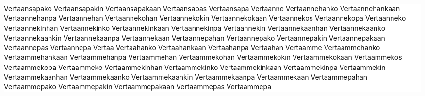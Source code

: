 Vertaansapako
Vertaansapakin
Vertaansapakaan
Vertaansapas
Vertaansapa
Vertaanne
Vertaannehanko
Vertaannehankaan
Vertaannehanpa
Vertaannehan
Vertaannekohan
Vertaannekokin
Vertaannekokaan
Vertaannekos
Vertaannekopa
Vertaanneko
Vertaannekinhan
Vertaannekinko
Vertaannekinkaan
Vertaannekinpa
Vertaannekin
Vertaannekaanhan
Vertaannekaanko
Vertaannekaankin
Vertaannekaanpa
Vertaannekaan
Vertaannepahan
Vertaannepako
Vertaannepakin
Vertaannepakaan
Vertaannepas
Vertaannepa
Vertaa
Vertaahanko
Vertaahankaan
Vertaahanpa
Vertaahan
Vertaamme
Vertaammehanko
Vertaammehankaan
Vertaammehanpa
Vertaammehan
Vertaammekohan
Vertaammekokin
Vertaammekokaan
Vertaammekos
Vertaammekopa
Vertaammeko
Vertaammekinhan
Vertaammekinko
Vertaammekinkaan
Vertaammekinpa
Vertaammekin
Vertaammekaanhan
Vertaammekaanko
Vertaammekaankin
Vertaammekaanpa
Vertaammekaan
Vertaammepahan
Vertaammepako
Vertaammepakin
Vertaammepakaan
Vertaammepas
Vertaammepa